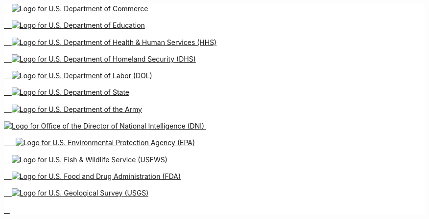 <a href="http://www.commerce.gov">   
<img class="alignnone wp-image-1172" src="https://s3.amazonaws.com/sitesusa/wp-content/uploads/sites/582/2015/02/commerce-300x300.png" alt="Logo for U.S. Department of Commerce" width="100" height="100" srcset="https://s3.amazonaws.com/sitesusa/wp-content/uploads/sites/582/2015/02/commerce-300x300.png 300w, https://s3.amazonaws.com/sitesusa/wp-content/uploads/sites/582/2015/02/commerce-150x150.png 150w, https://s3.amazonaws.com/sitesusa/wp-content/uploads/sites/582/2015/02/commerce.png 1024w" sizes="(max-width: 100px) 100vw, 100px" />
</a>

<a href="http://www.ed.gov">   
<img class="alignnone wp-image-1772" src="https://s3.amazonaws.com/sitesusa/wp-content/uploads/sites/582/2015/02/ed.png" alt="Logo for U.S. Department of Education" width="100" height="100" />
</a>

<a href="http://www.hhs.gov">   
<img class="alignnone wp-image-1332" src="https://s3.amazonaws.com/sitesusa/wp-content/uploads/sites/582/2015/02/HHS-300x300.png" alt="Logo for U.S. Department of Health & Human Services (HHS)" width="100" height="100" srcset="https://s3.amazonaws.com/sitesusa/wp-content/uploads/sites/582/2015/02/HHS-300x300.png 300w, https://s3.amazonaws.com/sitesusa/wp-content/uploads/sites/582/2015/02/HHS-150x150.png 150w, https://s3.amazonaws.com/sitesusa/wp-content/uploads/sites/582/2015/02/HHS-1024x1024.png 1024w" sizes="(max-width: 100px) 100vw, 100px" />
</a>

<a href="http://www.dhs.gov">   
<img class="alignnone wp-image-1192" src="https://s3.amazonaws.com/sitesusa/wp-content/uploads/sites/582/2015/02/dhs.jpg" alt="Logo for U.S. Department of Homeland Security (DHS)" width="100" height="100" srcset="https://s3.amazonaws.com/sitesusa/wp-content/uploads/sites/582/2015/02/dhs.jpg 250w, https://s3.amazonaws.com/sitesusa/wp-content/uploads/sites/582/2015/02/dhs-150x150.jpg 150w" sizes="(max-width: 100px) 100vw, 100px" />
</a>

<a href="http://www.dol.gov">   
<img class="alignnone wp-image-1232" src="https://s3.amazonaws.com/sitesusa/wp-content/uploads/sites/582/2015/02/dol-300x300.png" alt="Logo for U.S. Department of Labor (DOL)" width="100" height="100" srcset="https://s3.amazonaws.com/sitesusa/wp-content/uploads/sites/582/2015/02/dol-300x300.png 300w, https://s3.amazonaws.com/sitesusa/wp-content/uploads/sites/582/2015/02/dol-150x150.png 150w, https://s3.amazonaws.com/sitesusa/wp-content/uploads/sites/582/2015/02/dol.png 900w" sizes="(max-width: 100px) 100vw, 100px" />
</a>

<a href="http://www.state.gov">   
<img class="alignnone wp-image-1592" src="https://s3.amazonaws.com/sitesusa/wp-content/uploads/sites/582/2015/02/State1-300x300.jpg" alt="Logo for U.S. Department of State" width="100" height="100" srcset="https://s3.amazonaws.com/sitesusa/wp-content/uploads/sites/582/2015/02/State1-300x300.jpg 300w, https://s3.amazonaws.com/sitesusa/wp-content/uploads/sites/582/2015/02/State1-150x150.jpg 150w, https://s3.amazonaws.com/sitesusa/wp-content/uploads/sites/582/2015/02/State1-1022x1024.jpg 1022w, https://s3.amazonaws.com/sitesusa/wp-content/uploads/sites/582/2015/02/State1.jpg 1492w" sizes="(max-width: 100px) 100vw, 100px" />
</a>

<a href="http://www.army.mil">   
<img class="alignnone wp-image-1842" src="https://s3.amazonaws.com/sitesusa/wp-content/uploads/sites/582/2015/02/army-248x300.png" alt="Logo for U.S. Department of the Army" width="83" height="100" srcset="https://s3.amazonaws.com/sitesusa/wp-content/uploads/sites/582/2015/02/army-248x300.png 248w, https://s3.amazonaws.com/sitesusa/wp-content/uploads/sites/582/2015/02/army.png 250w" sizes="(max-width: 83px) 100vw, 83px" />
</a>

<a href="http://www.dni.gov/index.php">
    <img class="alignnone wp-image-1212" src="https://s3.amazonaws.com/sitesusa/wp-content/uploads/sites/582/2015/02/dni.png" alt="Logo for Office of the Director of National Intelligence (DNI)" width="100" height="100" />
</a> 

<a href="http://www.epa.gov">     
<img class="alignnone wp-image-1272" src="https://s3.amazonaws.com/sitesusa/wp-content/uploads/sites/582/2015/02/epa-300x300.png" alt="Logo for U.S. Environmental Protection Agency (EPA)" width="100" height="100" srcset="https://s3.amazonaws.com/sitesusa/wp-content/uploads/sites/582/2015/02/epa-300x300.png 300w, https://s3.amazonaws.com/sitesusa/wp-content/uploads/sites/582/2015/02/epa-150x150.png 150w, https://s3.amazonaws.com/sitesusa/wp-content/uploads/sites/582/2015/02/epa.png 400w" sizes="(max-width: 100px) 100vw, 100px" />
</a>

<a href="http://www.fws.gov">   
<img class="alignnone wp-image-1382" src="https://s3.amazonaws.com/sitesusa/wp-content/uploads/sites/582/2015/02/fishwild-251x300.png" alt="Logo for U.S. Fish & Wildlife Service (USFWS)" width="84" height="100" srcset="https://s3.amazonaws.com/sitesusa/wp-content/uploads/sites/582/2015/02/fishwild-251x300.png 251w, https://s3.amazonaws.com/sitesusa/wp-content/uploads/sites/582/2015/02/fishwild.png 502w" sizes="(max-width: 84px) 100vw, 84px" />
</a>

<a href="http://www.fda.gov">   
<img class="alignnone wp-image-1312" src="https://s3.amazonaws.com/sitesusa/wp-content/uploads/sites/582/2015/02/fda-300x139.png" alt="Logo for U.S. Food and Drug Administration (FDA)" width="215" height="100" srcset="https://s3.amazonaws.com/sitesusa/wp-content/uploads/sites/582/2015/02/fda-300x139.png 300w, https://s3.amazonaws.com/sitesusa/wp-content/uploads/sites/582/2015/02/fda.png 331w" sizes="(max-width: 215px) 100vw, 215px" />
</a>

<a href="http://www.usgs.gov">   
<img class="alignnone wp-image-1622" src="https://s3.amazonaws.com/sitesusa/wp-content/uploads/sites/582/2015/02/USGS1-300x120.png" alt="Logo for U.S. Geological Survey (USGS)" width="250" height="100" srcset="https://s3.amazonaws.com/sitesusa/wp-content/uploads/sites/582/2015/02/USGS1-300x120.png 300w, https://s3.amazonaws.com/sitesusa/wp-content/uploads/sites/582/2015/02/USGS1.png 500w" sizes="(max-width: 250px) 100vw, 250px" />
</a>

<a href="http://www.globalchange.gov">   